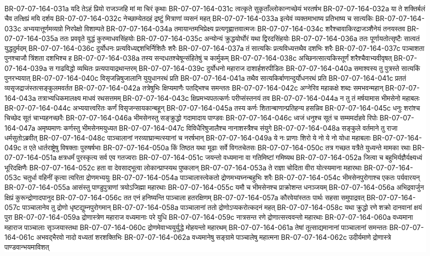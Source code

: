BR-07-07-164-031a यदि तेऽहं प्रियो राजञ्जहि मां मा चिरं कृथाः
BR-07-07-164-031c त्वत्कृते सुकृताँल्लोकान्गच्छेयं भरतर्षभ
BR-07-07-164-032a या ते शक्तिर्बलं चैव तत्क्षिप्रं मयि दर्शय
BR-07-07-164-032c नेच्छाम्येतदहं द्रष्टुं मित्राणां व्यसनं महत्
BR-07-07-164-033a इत्येवं व्यक्तमाभाष्य प्रतिभाष्य च सात्यकिः
BR-07-07-164-033c अभ्ययात्तूर्णमव्यग्रो निरपेक्षो विशाम्पते
BR-07-07-164-034a तमायान्तमभिप्रेक्ष्य प्रत्यगृह्णात्तवात्मजः
BR-07-07-164-034c शरैश्चावाकिरद्राजञ्शैनेयं तनयस्तव
BR-07-07-164-035a ततः प्रववृते युद्धं कुरुमाधवसिंहयोः
BR-07-07-164-035c अन्योन्यं क्रुद्धयोर्घोरं यथा द्विरदसिंहयोः
BR-07-07-164-036a ततः पूर्णायतोत्सृष्टैः सात्वतं युद्धदुर्मदम्
BR-07-07-164-036c दुर्योधनः प्रत्यविध्यद्दशभिर्निशितैः शरैः
BR-07-07-164-037a तं सात्यकिः प्रत्यविध्यत्तथैव दशभिः शरैः
BR-07-07-164-037c पञ्चाशता पुनश्चाजौ त्रिंशता दशभिश्च ह
BR-07-07-164-038a तस्य सन्दधतश्चेषून्संहितेषुं च कार्मुकम्
BR-07-07-164-038c अच्छिनत्सात्यकिस्तूर्णं शरैश्चैवाभ्यवीवृषत्
BR-07-07-164-039a स गाढविद्धो व्यथितः प्रत्यपायाद्रथान्तरम्
BR-07-07-164-039c दुर्योधनो महाराज दाशार्हशरपीडितः
BR-07-07-164-040a समाश्वस्य तु पुत्रस्ते सात्यकिं पुनरभ्ययात्
BR-07-07-164-040c विसृजन्निषुजालानि युयुधानरथं प्रति
BR-07-07-164-041a तथैव सात्यकिर्बाणान्दुर्योधनरथं प्रति
BR-07-07-164-041c प्रततं व्यसृजद्राजंस्तत्सङ्कुलमवर्तत
BR-07-07-164-042a तत्रेषुभिः क्षिप्यमाणैः पतद्भिश्च समन्ततः
BR-07-07-164-042c अग्नेरिव महाकक्षे शब्दः समभवन्महान्
BR-07-07-164-043a तत्राभ्यधिकमालक्ष्य माधवं रथसत्तमम्
BR-07-07-164-043c क्षिप्रमभ्यपतत्कर्णः परीप्संस्तनयं तव
BR-07-07-164-044a न तु तं मर्षयामास भीमसेनो महाबलः
BR-07-07-164-044c अभ्ययात्त्वरितः कर्णं विसृजन्सायकान्बहून्
BR-07-07-164-045a तस्य कर्णः शितान्बाणान्प्रतिहन्य हसन्निव
BR-07-07-164-045c धनुः शरांश्च चिच्छेद सूतं चाभ्यहनच्छरैः
BR-07-07-164-046a भीमसेनस्तु सङ्क्रुद्धो गदामादाय पाण्डवः
BR-07-07-164-046c ध्वजं धनुश्च सूतं च सम्ममर्दाहवे रिपोः
BR-07-07-164-047a अमृष्यमाणः कर्णस्तु भीमसेनमयुध्यत
BR-07-07-164-047c विविधैरिषुजालैश्च नानाशस्त्रैश्च संयुगे
BR-07-07-164-048a सङ्कुले वर्तमाने तु राजा धर्मसुतोऽब्रवीत्
BR-07-07-164-048c पाञ्चालानां नरव्याघ्रान्मत्स्यानां च नरर्षभान्
BR-07-07-164-049a ये नः प्राणाः शिरो ये नो ये नो योधा महाबलाः
BR-07-07-164-049c त एते धार्तराष्ट्रेषु विषक्ताः पुरुषर्षभाः
BR-07-07-164-050a किं तिष्ठत यथा मूढाः सर्वे विगतचेतसः
BR-07-07-164-050c तत्र गच्छत यत्रैते युध्यन्ते मामका रथाः
BR-07-07-164-051a क्षत्रधर्मं पुरस्कृत्य सर्व एव गतज्वराः
BR-07-07-164-051c जयन्तो वध्यमाना वा गतिमिष्टां गमिष्यथ
BR-07-07-164-052a जित्वा च बहुभिर्यज्ञैर्यक्ष्यध्वं भूरिदक्षिणैः
BR-07-07-164-052c हता वा देवसाद्भूत्वा लोकान्प्राप्स्यथ पुष्कलान्
BR-07-07-164-053a ते राज्ञा चोदिता वीरा योत्स्यमाना महारथाः
BR-07-07-164-053c चतुर्धा वहिनीं कृत्वा त्वरिता द्रोणमभ्ययुः
BR-07-07-164-054a पाञ्चालास्त्वेकतो द्रोणमभ्यघ्नन्बहुभिः शरैः
BR-07-07-164-054c भीमसेनपुरोगाश्च एकतः पर्यवारयन्
BR-07-07-164-055a आसंस्तु पाण्डुपुत्राणां त्रयोऽजिह्मा महारथाः
BR-07-07-164-055c यमौ च भीमसेनश्च प्राक्रोशन्त धनञ्जयम्
BR-07-07-164-056a अभिद्रवार्जुन क्षिप्रं कुरून्द्रोणादपानुद
BR-07-07-164-056c तत एनं हनिष्यन्ति पाञ्चाला हतरक्षिणम्
BR-07-07-164-057a कौरवेयांस्ततः पार्थः सहसा समुपाद्रवत्
BR-07-07-164-057c पाञ्चालानेव तु द्रोणो धृष्टद्युम्नपुरोगमान्
BR-07-07-164-058a पाञ्चालानां ततो द्रोणोऽप्यकरोत्कदनं महत्
BR-07-07-164-058c यथा क्रुद्धो रणे शक्रो दानवानां क्षयं पुरा
BR-07-07-164-059a द्रोणास्त्रेण महाराज वध्यमानाः परे युधि
BR-07-07-164-059c नात्रसन्त रणे द्रोणात्सत्त्ववन्तो महारथाः
BR-07-07-164-060a वध्यमाना महाराज पाञ्चालाः सृञ्जयास्तथा
BR-07-07-164-060c द्रोणमेवाभ्ययुर्युद्धे मोहयन्तो महारथम्
BR-07-07-164-061a तेषां तूत्साद्यमानानां पाञ्चालानां समन्ततः
BR-07-07-164-061c अभवद्भैरवो नादो वध्यतां शरशक्तिभिः
BR-07-07-164-062a वध्यमानेषु सङ्ग्रामे पाञ्चालेषु महात्मना
BR-07-07-164-062c उदीर्यमाणे द्रोणास्त्रे पाण्डवान्भयमाविशत्